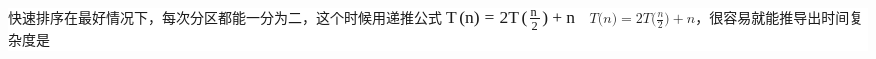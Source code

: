 快速排序在最好情况下，每次分区都能一分为二，这个时候用递推公式 <span class="MathJax_Preview" style="color: inherit; display: none;"></span><span class="MathJax" id="MathJax-Element-9-Frame" tabindex="0" style="position: relative;" data-mathml="&lt;math xmlns=&#34;http://www.w3.org/1998/Math/MathML&#34;&gt;&lt;mi&gt;T&lt;/mi&gt;&lt;mo stretchy=&#34;false&#34;&gt;(&lt;/mo&gt;&lt;mi&gt;n&lt;/mi&gt;&lt;mo stretchy=&#34;false&#34;&gt;)&lt;/mo&gt;&lt;mo&gt;=&lt;/mo&gt;&lt;mn&gt;2&lt;/mn&gt;&lt;mi&gt;T&lt;/mi&gt;&lt;mo stretchy=&#34;false&#34;&gt;(&lt;/mo&gt;&lt;mfrac&gt;&lt;mi&gt;n&lt;/mi&gt;&lt;mn&gt;2&lt;/mn&gt;&lt;/mfrac&gt;&lt;mo stretchy=&#34;false&#34;&gt;)&lt;/mo&gt;&lt;mo&gt;+&lt;/mo&gt;&lt;mi&gt;n&lt;/mi&gt;&lt;/math&gt;" role="presentation"><nobr aria-hidden="true"><span class="math" id="MathJax-Span-42" style="width: 10.261em; display: inline-block;"><span style="display: inline-block; position: relative; width: 8.191em; height: 0px; font-size: 125%;"><span style="position: absolute; clip: rect(1.461em, 1008.19em, 2.873em, -999.998em); top: -2.351em; left: 0em;"><span class="mrow" id="MathJax-Span-43"><span class="mi" id="MathJax-Span-44" style="font-family: MathJax_Math-italic;">T<span style="display: inline-block; overflow: hidden; height: 1px; width: 0.144em;"></span></span><span class="mo" id="MathJax-Span-45" style="font-family: MathJax_Main;">(</span><span class="mi" id="MathJax-Span-46" style="font-family: MathJax_Math-italic;">n</span><span class="mo" id="MathJax-Span-47" style="font-family: MathJax_Main;">)</span><span class="mo" id="MathJax-Span-48" style="font-family: MathJax_Main; padding-left: 0.285em;">=</span><span class="mn" id="MathJax-Span-49" style="font-family: MathJax_Main; padding-left: 0.285em;">2</span><span class="mi" id="MathJax-Span-50" style="font-family: MathJax_Math-italic;">T<span style="display: inline-block; overflow: hidden; height: 1px; width: 0.144em;"></span></span><span class="mo" id="MathJax-Span-51" style="font-family: MathJax_Main;">(</span><span class="mfrac" id="MathJax-Span-52"><span style="display: inline-block; position: relative; width: 0.567em; height: 0px; margin-right: 0.144em; margin-left: 0.144em;"><span style="position: absolute; clip: rect(3.532em, 1000.43em, 4.144em, -999.998em); top: -4.421em; left: 50%; margin-left: -0.233em;"><span class="mi" id="MathJax-Span-53" style="font-size: 70.7%; font-family: MathJax_Math-italic;">n</span><span style="display: inline-block; width: 0px; height: 4.002em;"></span></span><span style="position: absolute; clip: rect(3.391em, 1000.33em, 4.144em, -999.998em); top: -3.621em; left: 50%; margin-left: -0.186em;"><span class="mn" id="MathJax-Span-54" style="font-size: 70.7%; font-family: MathJax_Main;">2</span><span style="display: inline-block; width: 0px; height: 4.002em;"></span></span><span style="position: absolute; clip: rect(0.896em, 1000.57em, 1.226em, -999.998em); top: -1.315em; left: 0em;"><span style="display: inline-block; overflow: hidden; vertical-align: 0em; border-top: 1.3px solid; width: 0.567em; height: 0px;"></span><span style="display: inline-block; width: 0px; height: 1.085em;"></span></span></span></span><span class="mo" id="MathJax-Span-55" style="font-family: MathJax_Main;">)</span><span class="mo" id="MathJax-Span-56" style="font-family: MathJax_Main; padding-left: 0.238em;">+</span><span class="mi" id="MathJax-Span-57" style="font-family: MathJax_Math-italic; padding-left: 0.238em;">n</span></span><span style="display: inline-block; width: 0px; height: 2.355em;"></span></span></span><span style="display: inline-block; overflow: hidden; vertical-align: -0.526em; border-left: 0px solid; width: 0px; height: 1.532em;"></span></span></nobr><span class="MJX_Assistive_MathML" role="presentation"><math xmlns="http://www.w3.org/1998/Math/MathML"><mi>T</mi><mo stretchy="false">(</mo><mi>n</mi><mo stretchy="false">)</mo><mo>=</mo><mn>2</mn><mi>T</mi><mo stretchy="false">(</mo><mfrac><mi>n</mi><mn>2</mn></mfrac><mo stretchy="false">)</mo><mo>+</mo><mi>n</mi></math></span></span><script type="math/tex" id="MathJax-Element-9"></script>，很容易就能推导出时间复杂度是